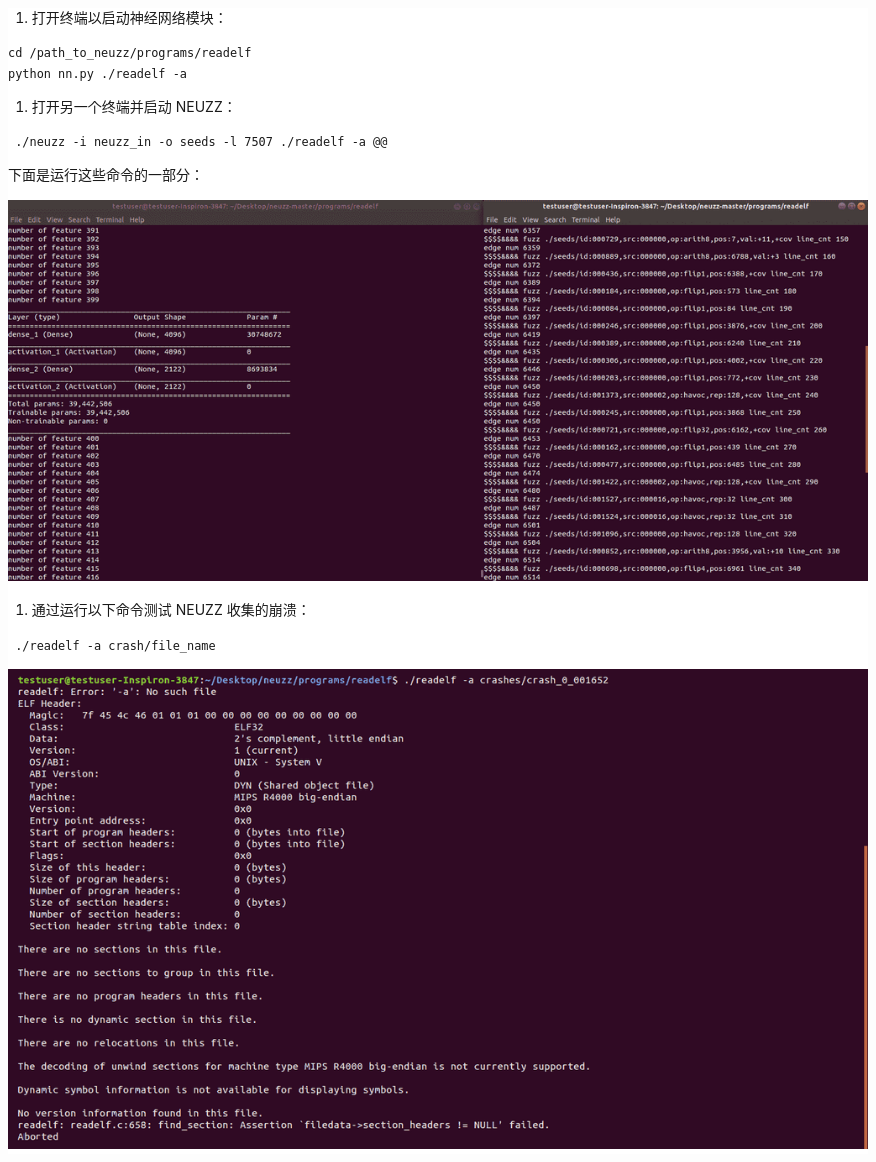1.  打开终端以启动神经网络模块：

```
cd /path_to_neuzz/programs/readelf
python nn.py ./readelf -a
```

1.  打开另一个终端并启动 NEUZZ：

```
 ./neuzz -i neuzz_in -o seeds -l 7507 ./readelf -a @@
```

下面是运行这些命令的一部分：

![](img/9675c7a1-2b44-43e5-8fd8-9816e4176517.png)

1.  通过运行以下命令测试 NEUZZ 收集的崩溃：

```
 ./readelf -a crash/file_name
```

![](img/d367d900-4a9f-47ff-906c-d598bb32bc9c.png)
